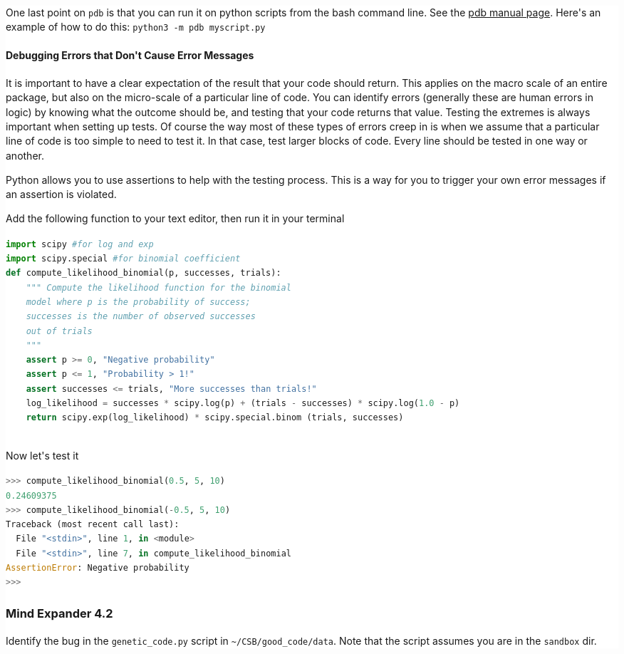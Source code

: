 One last point on `pdb` is that you can run it on python scripts from the bash command line. See the [pdb manual page](https://docs.python.org/3/library/pdb.html).  Here's an example of how to do this: `python3 -m pdb myscript.py`


#### Debugging Errors that Don't Cause Error Messages

It is important to have a clear expectation of the result that your code should return.  This applies on the macro scale of an entire package, but also on the micro-scale of a particular line of code.  You can identify errors (generally these are human errors in logic) by knowing what the outcome should be, and testing that your code returns that value. Testing the extremes is always important when setting up tests.  Of course the way most of these types of errors creep in is when we assume that a particular line of code is too simple to need to test it.  In that case, test larger blocks of code.  Every line should be tested in one way or another.

Python allows you to use assertions to help with the testing process.  This is a way for you to trigger your own error messages if an assertion is violated.

Add the following function to your text editor, then run it in your terminal

```python
import scipy #for log and exp
import scipy.special #for binomial coefficient
def compute_likelihood_binomial(p, successes, trials):
	""" Compute the likelihood function for the binomial
	model where p is the probability of success;
	successes is the number of observed successes
	out of trials
	"""
	assert p >= 0, "Negative probability"
	assert p <= 1, "Probability > 1!"
	assert successes <= trials, "More successes than trials!"
	log_likelihood = successes * scipy.log(p) + (trials - successes) * scipy.log(1.0 - p)
	return scipy.exp(log_likelihood) * scipy.special.binom (trials, successes)
	
```

Now let's test it

```python
>>> compute_likelihood_binomial(0.5, 5, 10)
0.24609375
>>> compute_likelihood_binomial(-0.5, 5, 10)
Traceback (most recent call last):
  File "<stdin>", line 1, in <module>
  File "<stdin>", line 7, in compute_likelihood_binomial
AssertionError: Negative probability
>>>
```

### Mind Expander 4.2

Identify the bug in the `genetic_code.py` script in `~/CSB/good_code/data`. Note that the script assumes you are in the `sandbox` dir. 

```python

```
```python

```
